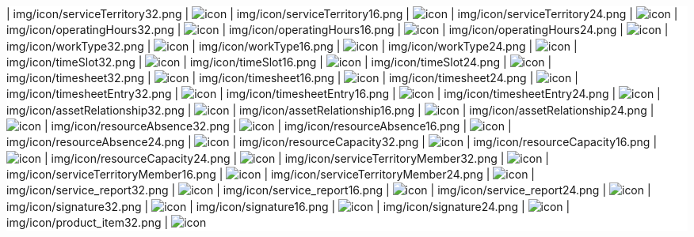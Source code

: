 | img/icon/serviceTerritory32.png | ![icon](https://na1.salesforce.com/img/icon/serviceTerritory32.png)
| img/icon/serviceTerritory16.png | ![icon](https://na1.salesforce.com/img/icon/serviceTerritory16.png)
| img/icon/serviceTerritory24.png | ![icon](https://na1.salesforce.com/img/icon/serviceTerritory24.png)
| img/icon/operatingHours32.png | ![icon](https://na1.salesforce.com/img/icon/operatingHours32.png)
| img/icon/operatingHours16.png | ![icon](https://na1.salesforce.com/img/icon/operatingHours16.png)
| img/icon/operatingHours24.png | ![icon](https://na1.salesforce.com/img/icon/operatingHours24.png)
| img/icon/workType32.png | ![icon](https://na1.salesforce.com/img/icon/workType32.png)
| img/icon/workType16.png | ![icon](https://na1.salesforce.com/img/icon/workType16.png)
| img/icon/workType24.png | ![icon](https://na1.salesforce.com/img/icon/workType24.png)
| img/icon/timeSlot32.png | ![icon](https://na1.salesforce.com/img/icon/timeSlot32.png)
| img/icon/timeSlot16.png | ![icon](https://na1.salesforce.com/img/icon/timeSlot16.png)
| img/icon/timeSlot24.png | ![icon](https://na1.salesforce.com/img/icon/timeSlot24.png)
| img/icon/timesheet32.png | ![icon](https://na1.salesforce.com/img/icon/timesheet32.png)
| img/icon/timesheet16.png | ![icon](https://na1.salesforce.com/img/icon/timesheet16.png)
| img/icon/timesheet24.png | ![icon](https://na1.salesforce.com/img/icon/timesheet24.png)
| img/icon/timesheetEntry32.png | ![icon](https://na1.salesforce.com/img/icon/timesheetEntry32.png)
| img/icon/timesheetEntry16.png | ![icon](https://na1.salesforce.com/img/icon/timesheetEntry16.png)
| img/icon/timesheetEntry24.png | ![icon](https://na1.salesforce.com/img/icon/timesheetEntry24.png)
| img/icon/assetRelationship32.png | ![icon](https://na1.salesforce.com/img/icon/assetRelationship32.png)
| img/icon/assetRelationship16.png | ![icon](https://na1.salesforce.com/img/icon/assetRelationship16.png)
| img/icon/assetRelationship24.png | ![icon](https://na1.salesforce.com/img/icon/assetRelationship24.png)
| img/icon/resourceAbsence32.png | ![icon](https://na1.salesforce.com/img/icon/resourceAbsence32.png)
| img/icon/resourceAbsence16.png | ![icon](https://na1.salesforce.com/img/icon/resourceAbsence16.png)
| img/icon/resourceAbsence24.png | ![icon](https://na1.salesforce.com/img/icon/resourceAbsence24.png)
| img/icon/resourceCapacity32.png | ![icon](https://na1.salesforce.com/img/icon/resourceCapacity32.png)
| img/icon/resourceCapacity16.png | ![icon](https://na1.salesforce.com/img/icon/resourceCapacity16.png)
| img/icon/resourceCapacity24.png | ![icon](https://na1.salesforce.com/img/icon/resourceCapacity24.png)
| img/icon/serviceTerritoryMember32.png | ![icon](https://na1.salesforce.com/img/icon/serviceTerritoryMember32.png)
| img/icon/serviceTerritoryMember16.png | ![icon](https://na1.salesforce.com/img/icon/serviceTerritoryMember16.png)
| img/icon/serviceTerritoryMember24.png | ![icon](https://na1.salesforce.com/img/icon/serviceTerritoryMember24.png)
| img/icon/service_report32.png | ![icon](https://na1.salesforce.com/img/icon/service_report32.png)
| img/icon/service_report16.png | ![icon](https://na1.salesforce.com/img/icon/service_report16.png)
| img/icon/service_report24.png | ![icon](https://na1.salesforce.com/img/icon/service_report24.png)
| img/icon/signature32.png | ![icon](https://na1.salesforce.com/img/icon/signature32.png)
| img/icon/signature16.png | ![icon](https://na1.salesforce.com/img/icon/signature16.png)
| img/icon/signature24.png | ![icon](https://na1.salesforce.com/img/icon/signature24.png)
| img/icon/product_item32.png | ![icon](https://na1.salesforce.com/img/icon/product_item32.png)